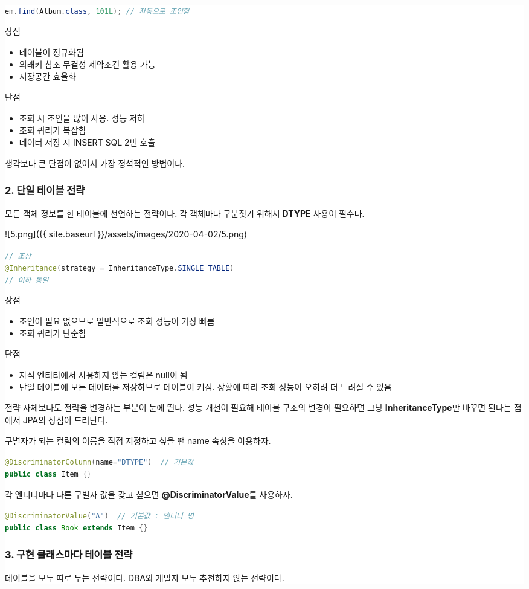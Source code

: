 ```java
em.find(Album.class, 101L); // 자동으로 조인함
```

장점

- 테이블이 정규화됨
- 외래키 참조 무결성 제약조건 활용 가능
- 저장공간 효율화

단점

- 조회 시 조인을 많이 사용. 성능 저하
- 조회 쿼리가 복잡함
- 데이터 저장 시 INSERT SQL 2번 호출

생각보다 큰 단점이 없어서 가장 정석적인 방법이다.

### 2. 단일 테이블 전략

모든 객체 정보를 한 테이블에 선언하는 전략이다. 각 객체마다 구분짓기 위해서 **DTYPE** 사용이 필수다.

![5.png]({{ site.baseurl }}/assets/images/2020-04-02/5.png)

```java
// 조상
@Inheritance(strategy = InheritanceType.SINGLE_TABLE)
// 이하 동일
```

장점

- 조인이 필요 없으므로 일반적으로 조회 성능이 가장 빠름
- 조회 쿼리가 단순함

단점

- 자식 엔티티에서 사용하지 않는 컬럼은 null이 됨
- 단일 테이블에 모든 데이터를 저장하므로 테이블이 커짐. 상황에 따라 조회 성능이 오히려 더 느려질 수 있음

전략 자체보다도 전략을 변경하는 부분이 눈에 띈다. 성능 개선이 필요해 테이블 구조의 변경이 필요하면 그냥 **InheritanceType**만 바꾸면 된다는 점에서 JPA의 장점이 드러난다.

구별자가 되는 컬럼의 이름을 직접 지정하고 싶을 땐 name 속성을 이용하자.

```java
@DiscriminatorColumn(name="DTYPE")  // 기본값
public class Item {}
```

각 엔티티마다 다른 구별자 값을 갖고 싶으면 **@DiscriminatorValue**를 사용하자.

```java
@DiscriminatorValue("A")  // 기본값 : 엔티티 명
public class Book extends Item {}
```

### 3. 구현 클래스마다 테이블 전략

테이블을 모두 따로 두는 전략이다. DBA와 개발자 모두 추천하지 않는 전략이다.
